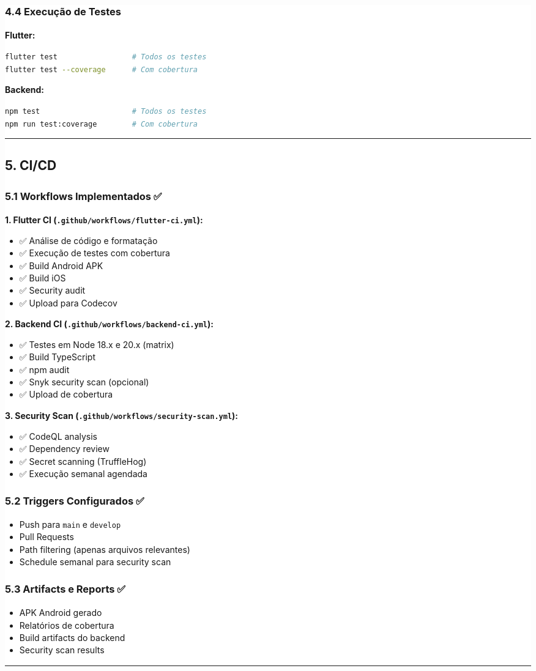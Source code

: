 ### 4.4 Execução de Testes

**Flutter:**
```bash
flutter test                 # Todos os testes
flutter test --coverage      # Com cobertura
```

**Backend:**
```bash
npm test                     # Todos os testes
npm run test:coverage        # Com cobertura
```

---

## 5. CI/CD

### 5.1 Workflows Implementados ✅

**1. Flutter CI (`.github/workflows/flutter-ci.yml`):**
- ✅ Análise de código e formatação
- ✅ Execução de testes com cobertura
- ✅ Build Android APK
- ✅ Build iOS
- ✅ Security audit
- ✅ Upload para Codecov

**2. Backend CI (`.github/workflows/backend-ci.yml`):**
- ✅ Testes em Node 18.x e 20.x (matrix)
- ✅ Build TypeScript
- ✅ npm audit
- ✅ Snyk security scan (opcional)
- ✅ Upload de cobertura

**3. Security Scan (`.github/workflows/security-scan.yml`):**
- ✅ CodeQL analysis
- ✅ Dependency review
- ✅ Secret scanning (TruffleHog)
- ✅ Execução semanal agendada

### 5.2 Triggers Configurados ✅

- Push para `main` e `develop`
- Pull Requests
- Path filtering (apenas arquivos relevantes)
- Schedule semanal para security scan

### 5.3 Artifacts e Reports ✅

- APK Android gerado
- Relatórios de cobertura
- Build artifacts do backend
- Security scan results

---